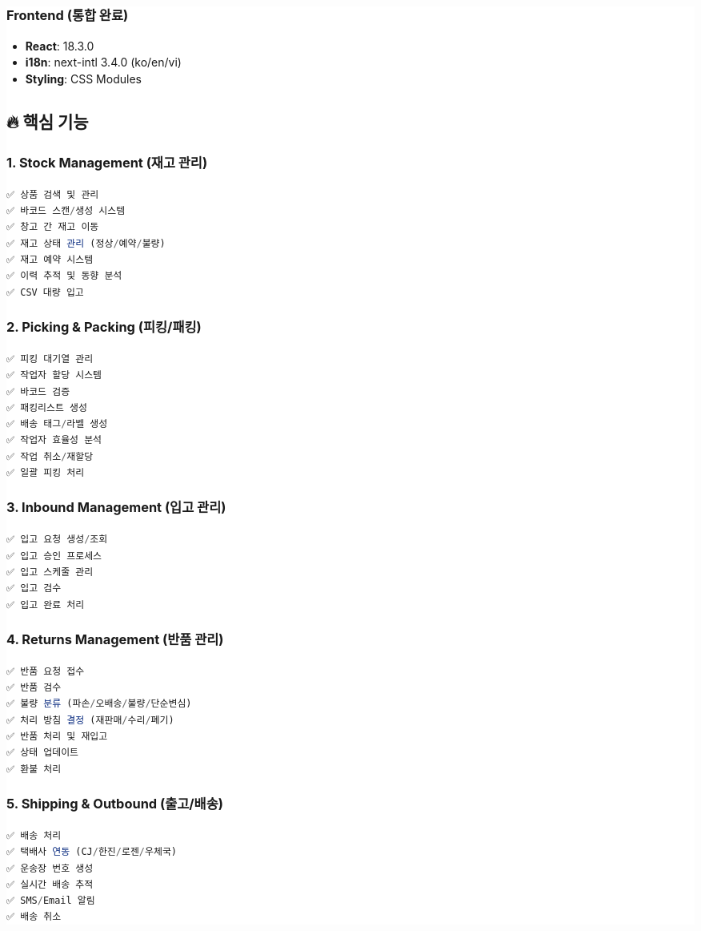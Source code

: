 ### Frontend (통합 완료)
- **React**: 18.3.0
- **i18n**: next-intl 3.4.0 (ko/en/vi)
- **Styling**: CSS Modules

## 🔥 핵심 기능

### 1. Stock Management (재고 관리)
```typescript
✅ 상품 검색 및 관리
✅ 바코드 스캔/생성 시스템
✅ 창고 간 재고 이동
✅ 재고 상태 관리 (정상/예약/불량)
✅ 재고 예약 시스템
✅ 이력 추적 및 동향 분석
✅ CSV 대량 입고
```

### 2. Picking & Packing (피킹/패킹)
```typescript
✅ 피킹 대기열 관리
✅ 작업자 할당 시스템
✅ 바코드 검증
✅ 패킹리스트 생성
✅ 배송 태그/라벨 생성
✅ 작업자 효율성 분석
✅ 작업 취소/재할당
✅ 일괄 피킹 처리
```

### 3. Inbound Management (입고 관리)
```typescript
✅ 입고 요청 생성/조회
✅ 입고 승인 프로세스
✅ 입고 스케줄 관리
✅ 입고 검수
✅ 입고 완료 처리
```

### 4. Returns Management (반품 관리)
```typescript
✅ 반품 요청 접수
✅ 반품 검수
✅ 불량 분류 (파손/오배송/불량/단순변심)
✅ 처리 방침 결정 (재판매/수리/폐기)
✅ 반품 처리 및 재입고
✅ 상태 업데이트
✅ 환불 처리
```

### 5. Shipping & Outbound (출고/배송)
```typescript
✅ 배송 처리
✅ 택배사 연동 (CJ/한진/로젠/우체국)
✅ 운송장 번호 생성
✅ 실시간 배송 추적
✅ SMS/Email 알림
✅ 배송 취소
```
